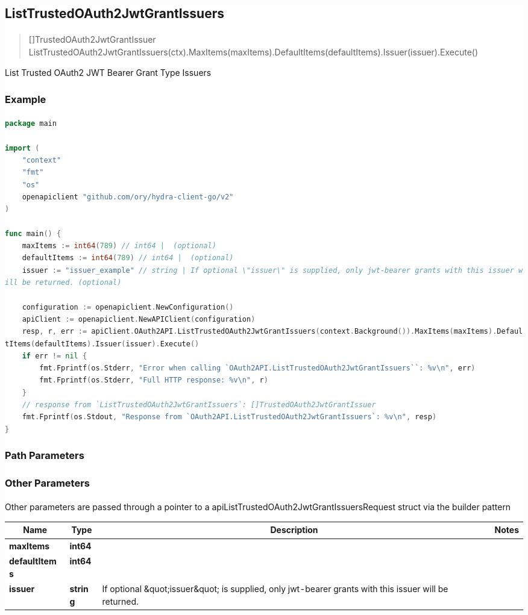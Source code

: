 
## ListTrustedOAuth2JwtGrantIssuers

> []TrustedOAuth2JwtGrantIssuer ListTrustedOAuth2JwtGrantIssuers(ctx).MaxItems(maxItems).DefaultItems(defaultItems).Issuer(issuer).Execute()

List Trusted OAuth2 JWT Bearer Grant Type Issuers



### Example

```go
package main

import (
	"context"
	"fmt"
	"os"
	openapiclient "github.com/ory/hydra-client-go/v2"
)

func main() {
	maxItems := int64(789) // int64 |  (optional)
	defaultItems := int64(789) // int64 |  (optional)
	issuer := "issuer_example" // string | If optional \"issuer\" is supplied, only jwt-bearer grants with this issuer will be returned. (optional)

	configuration := openapiclient.NewConfiguration()
	apiClient := openapiclient.NewAPIClient(configuration)
	resp, r, err := apiClient.OAuth2API.ListTrustedOAuth2JwtGrantIssuers(context.Background()).MaxItems(maxItems).DefaultItems(defaultItems).Issuer(issuer).Execute()
	if err != nil {
		fmt.Fprintf(os.Stderr, "Error when calling `OAuth2API.ListTrustedOAuth2JwtGrantIssuers``: %v\n", err)
		fmt.Fprintf(os.Stderr, "Full HTTP response: %v\n", r)
	}
	// response from `ListTrustedOAuth2JwtGrantIssuers`: []TrustedOAuth2JwtGrantIssuer
	fmt.Fprintf(os.Stdout, "Response from `OAuth2API.ListTrustedOAuth2JwtGrantIssuers`: %v\n", resp)
}
```

### Path Parameters



### Other Parameters

Other parameters are passed through a pointer to a apiListTrustedOAuth2JwtGrantIssuersRequest struct via the builder pattern


Name | Type | Description  | Notes
------------- | ------------- | ------------- | -------------
 **maxItems** | **int64** |  | 
 **defaultItems** | **int64** |  | 
 **issuer** | **string** | If optional \&quot;issuer\&quot; is supplied, only jwt-bearer grants with this issuer will be returned. | 
